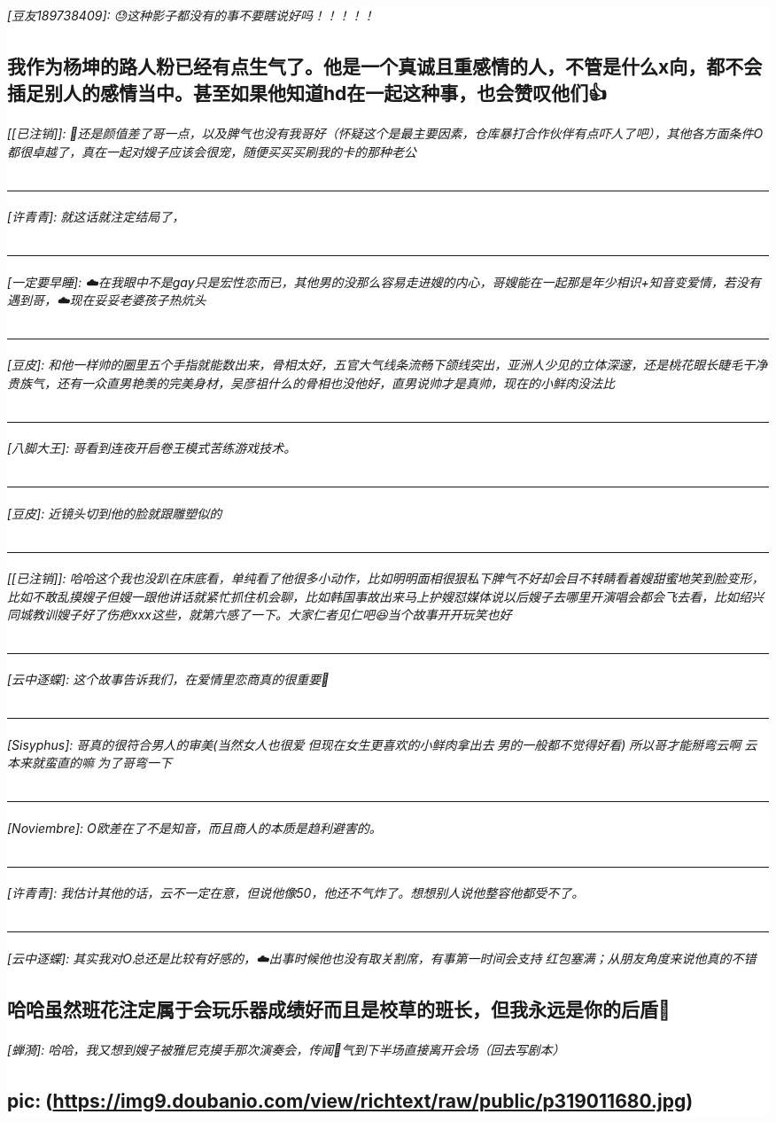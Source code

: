 ###### [豆友189738409]: 😓这种影子都没有的事不要瞎说好吗！！！！！
我作为杨坤的路人粉已经有点生气了。他是一个真诚且重感情的人，不管是什么x向，都不会插足别人的感情当中。甚至如果他知道hd在一起这种事，也会赞叹他们👍
---------------------------------------

###### [[已注销]]: 🤣还是颜值差了哥一点，以及脾气也没有我哥好（怀疑这个是最主要因素，仓库暴打合作伙伴有点吓人了吧），其他各方面条件O都很卓越了，真在一起对嫂子应该会很宠，随便买买买刷我的卡的那种老公
---------------------------------------

###### [许青青]: 就这话就注定结局了，
---------------------------------------

###### [一定要早睡]: ☁️在我眼中不是gay只是宏性恋而已，其他男的没那么容易走进嫂的内心，哥嫂能在一起那是年少相识+知音变爱情，若没有遇到哥，☁️现在妥妥老婆孩子热炕头
---------------------------------------

###### [豆皮]: 和他一样帅的圈里五个手指就能数出来，骨相太好，五官大气线条流畅下颌线突出，亚洲人少见的立体深邃，还是桃花眼长睫毛干净贵族气，还有一众直男艳羡的完美身材，吴彦祖什么的骨相也没他好，直男说帅才是真帅，现在的小鲜肉没法比
---------------------------------------

###### [八脚大王]: 哥看到连夜开启卷王模式苦练游戏技术。
---------------------------------------

###### [豆皮]: 近镜头切到他的脸就跟雕塑似的
---------------------------------------

###### [[已注销]]: 哈哈这个我也没趴在床底看，单纯看了他很多小动作，比如明明面相很狠私下脾气不好却会目不转睛看着嫂甜蜜地笑到脸变形，比如不敢乱摸嫂子但嫂一跟他讲话就紧忙抓住机会聊，比如韩国事故出来马上护嫂怼媒体说以后嫂子去哪里开演唱会都会飞去看，比如绍兴同城教训嫂子好了伤疤xxx这些，就第六感了一下。大家仁者见仁吧😆当个故事开开玩笑也好
---------------------------------------

###### [云中逐蝶]: 这个故事告诉我们，在爱情里恋商真的很重要🤣
---------------------------------------

###### [Sisyphus]: 哥真的很符合男人的审美(当然女人也很爱 但现在女生更喜欢的小鲜肉拿出去 男的一般都不觉得好看) 所以哥才能掰弯云啊 云本来就蛮直的嘛 为了哥弯一下
---------------------------------------

###### [Noviembre]: O欧差在了不是知音，而且商人的本质是趋利避害的。
---------------------------------------

###### [许青青]: 我估计其他的话，云不一定在意，但说他像50，他还不气炸了。想想别人说他整容他都受不了。
---------------------------------------

###### [云中逐蝶]: 其实我对O总还是比较有好感的，☁️出事时候他也没有取关割席，有事第一时间会支持 红包塞满；从朋友角度来说他真的不错
哈哈虽然班花注定属于会玩乐器成绩好而且是校草的班长，但我永远是你的后盾🤣
---------------------------------------

###### [蝉漪]: 哈哈，我又想到嫂子被雅尼克摸手那次演奏会，传闻🚥气到下半场直接离开会场（回去写剧本）
pic: (https://img9.doubanio.com/view/richtext/raw/public/p319011680.jpg)
---------------------------------------
